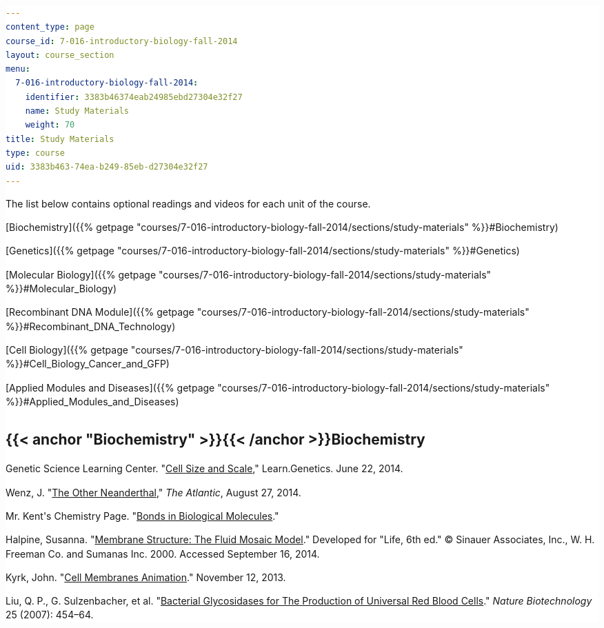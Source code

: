 ```yaml
---
content_type: page
course_id: 7-016-introductory-biology-fall-2014
layout: course_section
menu:
  7-016-introductory-biology-fall-2014:
    identifier: 3383b46374eab24985ebd27304e32f27
    name: Study Materials
    weight: 70
title: Study Materials
type: course
uid: 3383b463-74ea-b249-85eb-d27304e32f27
---
```


The list below contains optional readings and videos for each unit of the course.

[Biochemistry]({{% getpage "courses/7-016-introductory-biology-fall-2014/sections/study-materials" %}}#Biochemistry)

[Genetics]({{% getpage "courses/7-016-introductory-biology-fall-2014/sections/study-materials" %}}#Genetics)

[Molecular Biology]({{% getpage "courses/7-016-introductory-biology-fall-2014/sections/study-materials" %}}#Molecular_Biology)

[Recombinant DNA Module]({{% getpage "courses/7-016-introductory-biology-fall-2014/sections/study-materials" %}}#Recombinant_DNA_Technology)

[Cell Biology]({{% getpage "courses/7-016-introductory-biology-fall-2014/sections/study-materials" %}}#Cell_Biology_Cancer_and_GFP)

[Applied Modules and Diseases]({{% getpage "courses/7-016-introductory-biology-fall-2014/sections/study-materials" %}}#Applied_Modules_and_Diseases)

{{< anchor "Biochemistry" >}}{{< /anchor >}}Biochemistry
--------------------------------------------------------

Genetic Science Learning Center. "[Cell Size and Scale](http://learn.genetics.utah.edu/content/cells/scale/)," Learn.Genetics. June 22, 2014.

Wenz, J. "[The Other Neanderthal](http://www.theatlantic.com/technology/archive/2014/08/the-other-neanderthal/375916/)," _The Atlantic_, August 27, 2014.

Mr. Kent's Chemistry Page. "[Bonds in Biological Molecules](http://www.kentchemistry.com/links/bonding/bondingflashes/bond_types.swf)."

Halpine, Susanna. "[Membrane Structure: The Fluid Mosaic Model](http://www.infoplease.com/cig/biology/fluid-mosaic-model-membrane-structure-function.html)." Developed for "Life, 6th ed." © Sinauer Associates, Inc., W. H. Freeman Co. and Sumanas Inc. 2000. Accessed September 16, 2014.

Kyrk, John. "[Cell Membranes Animation](http://www.johnkyrk.com/cellmembrane.html)." November 12, 2013.

Liu, Q. P., G. Sulzenbacher, et al. "[Bacterial Glycosidases for The Production of Universal Red Blood Cells](http://dx.doi.org/10.1038/nbt1298)." _Nature Biotechnology_ 25 (2007): 454–64.
